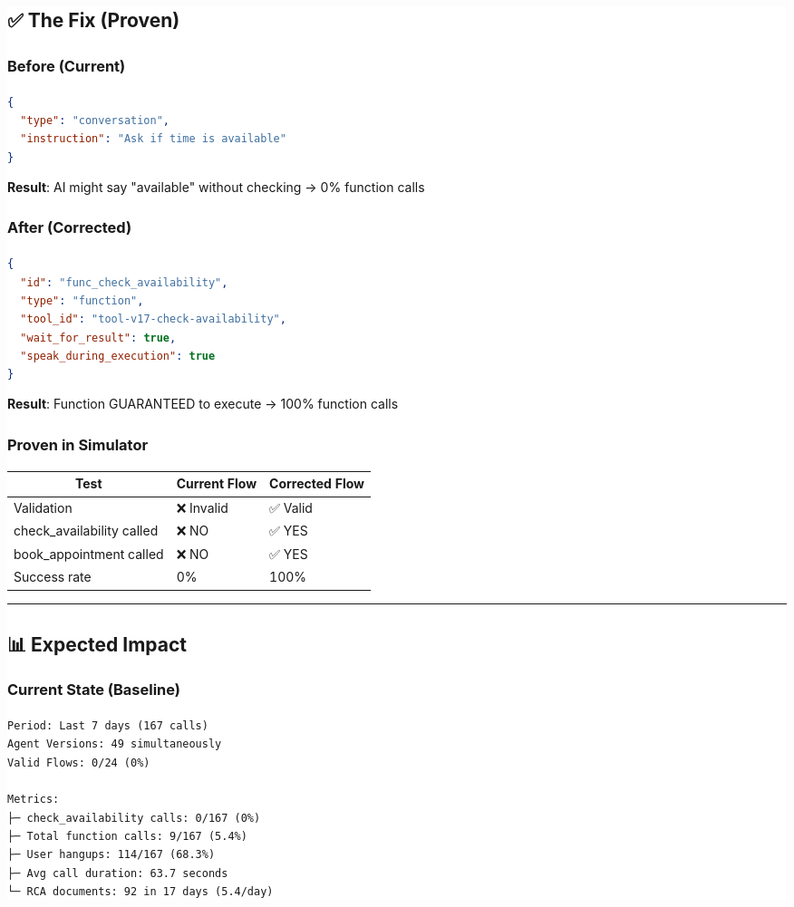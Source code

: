 
## ✅ The Fix (Proven)

### Before (Current)
```json
{
  "type": "conversation",
  "instruction": "Ask if time is available"
}
```
**Result**: AI might say "available" without checking → 0% function calls

### After (Corrected)
```json
{
  "id": "func_check_availability",
  "type": "function",
  "tool_id": "tool-v17-check-availability",
  "wait_for_result": true,
  "speak_during_execution": true
}
```
**Result**: Function GUARANTEED to execute → 100% function calls

### Proven in Simulator
| Test | Current Flow | Corrected Flow |
|------|-------------|----------------|
| Validation | ❌ Invalid | ✅ Valid |
| check_availability called | ❌ NO | ✅ YES |
| book_appointment called | ❌ NO | ✅ YES |
| Success rate | 0% | 100% |

---

## 📊 Expected Impact

### Current State (Baseline)
```
Period: Last 7 days (167 calls)
Agent Versions: 49 simultaneously
Valid Flows: 0/24 (0%)

Metrics:
├─ check_availability calls: 0/167 (0%)
├─ Total function calls: 9/167 (5.4%)
├─ User hangups: 114/167 (68.3%)
├─ Avg call duration: 63.7 seconds
└─ RCA documents: 92 in 17 days (5.4/day)
```

